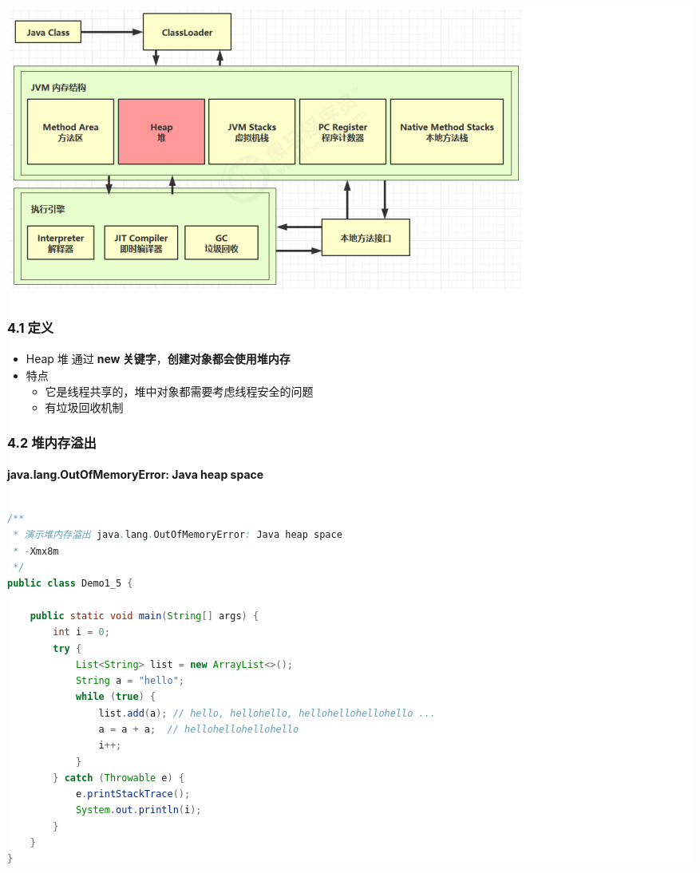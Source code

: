 ![image-20200829165323911](JVM快速入门.assets/image-20200829165323911.png)

### 4.1 定义

- Heap 堆
  通过 **new 关键字**，**创建对象都会使用堆内存**
- 特点
  - 它是线程共享的，堆中对象都需要考虑线程安全的问题
  - 有垃圾回收机制 

### 4.2 堆内存溢出

**java.lang.OutOfMemoryError: Java heap space**

```java

/**
 * 演示堆内存溢出 java.lang.OutOfMemoryError: Java heap space
 * -Xmx8m
 */
public class Demo1_5 {

    public static void main(String[] args) {
        int i = 0;
        try {
            List<String> list = new ArrayList<>();
            String a = "hello";
            while (true) {
                list.add(a); // hello, hellohello, hellohellohellohello ...
                a = a + a;  // hellohellohellohello
                i++;
            }
        } catch (Throwable e) {
            e.printStackTrace();
            System.out.println(i);
        }
    }
}

```
